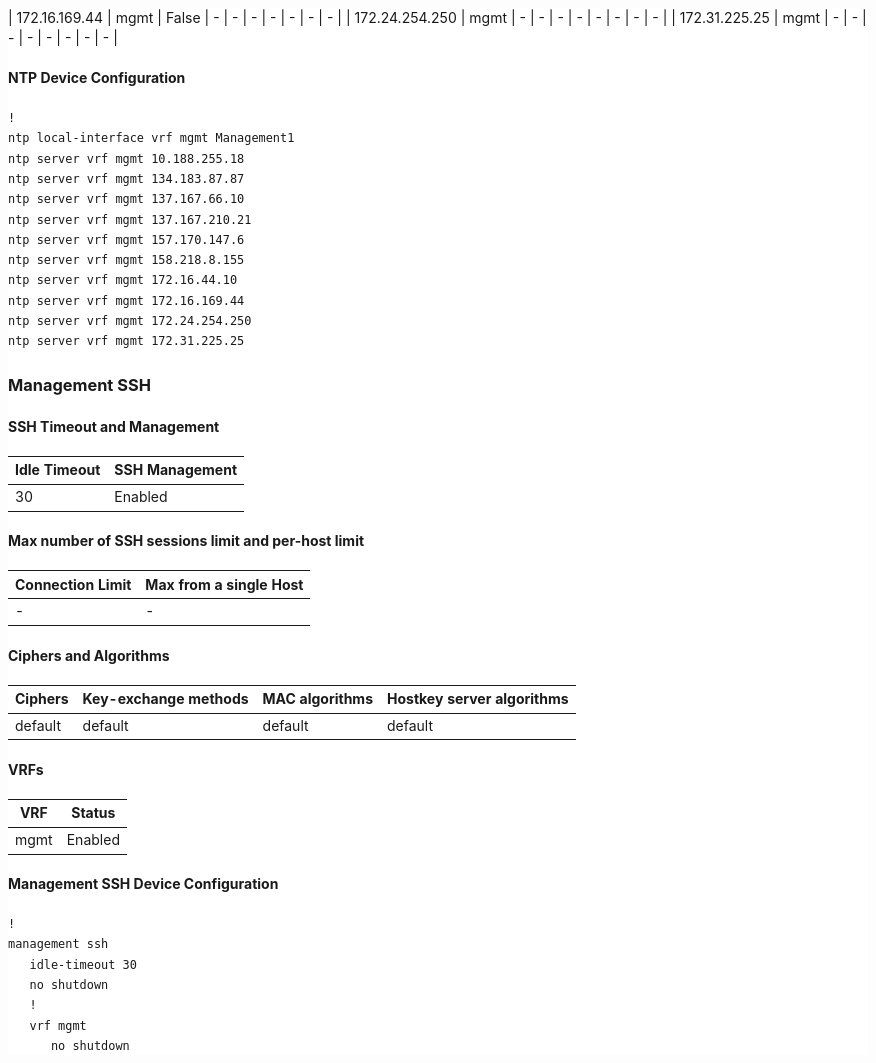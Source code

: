 | 172.16.169.44 | mgmt | False | - | - | - | - | - | - | - |
| 172.24.254.250 | mgmt | - | - | - | - | - | - | - | - |
| 172.31.225.25 | mgmt | - | - | - | - | - | - | - | - |

#### NTP Device Configuration

```eos
!
ntp local-interface vrf mgmt Management1
ntp server vrf mgmt 10.188.255.18
ntp server vrf mgmt 134.183.87.87
ntp server vrf mgmt 137.167.66.10
ntp server vrf mgmt 137.167.210.21
ntp server vrf mgmt 157.170.147.6
ntp server vrf mgmt 158.218.8.155
ntp server vrf mgmt 172.16.44.10
ntp server vrf mgmt 172.16.169.44
ntp server vrf mgmt 172.24.254.250
ntp server vrf mgmt 172.31.225.25
```

### Management SSH

#### SSH Timeout and Management

| Idle Timeout | SSH Management |
| ------------ | -------------- |
| 30 | Enabled |

#### Max number of SSH sessions limit and per-host limit

| Connection Limit | Max from a single Host |
| ---------------- | ---------------------- |
| - | - |

#### Ciphers and Algorithms

| Ciphers | Key-exchange methods | MAC algorithms | Hostkey server algorithms |
|---------|----------------------|----------------|---------------------------|
| default | default | default | default |

#### VRFs

| VRF | Status |
| --- | ------ |
| mgmt | Enabled |

#### Management SSH Device Configuration

```eos
!
management ssh
   idle-timeout 30
   no shutdown
   !
   vrf mgmt
      no shutdown
```
